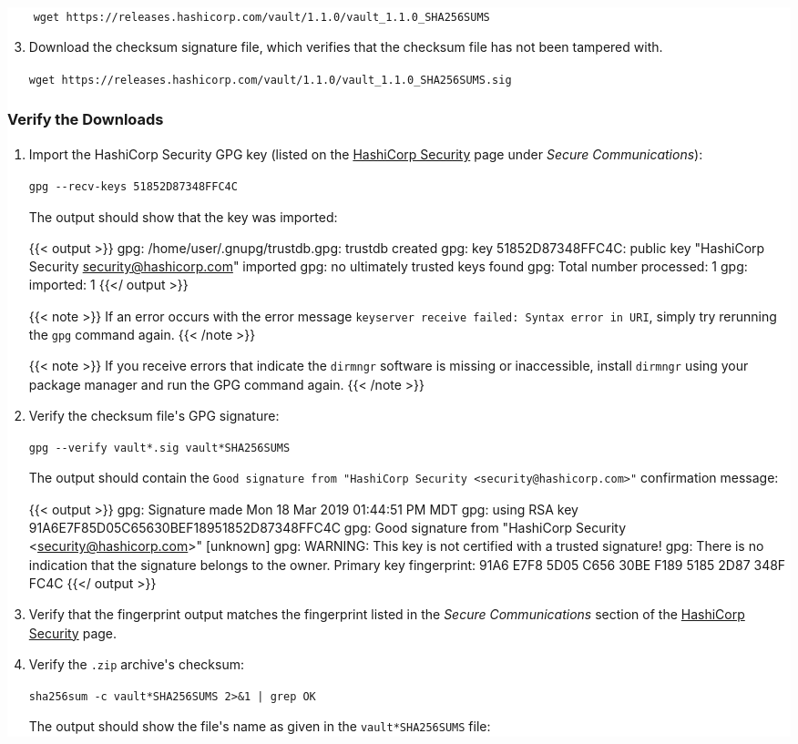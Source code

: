         wget https://releases.hashicorp.com/vault/1.1.0/vault_1.1.0_SHA256SUMS

3.  Download the checksum signature file, which verifies that the checksum file has not been tampered with.

        wget https://releases.hashicorp.com/vault/1.1.0/vault_1.1.0_SHA256SUMS.sig

### Verify the Downloads

1.  Import the HashiCorp Security GPG key (listed on the [HashiCorp Security](https://www.hashicorp.com/security.html) page under *Secure Communications*):

        gpg --recv-keys 51852D87348FFC4C

    The output should show that the key was imported:

    {{< output >}}
gpg: /home/user/.gnupg/trustdb.gpg: trustdb created
gpg: key 51852D87348FFC4C: public key "HashiCorp Security <security@hashicorp.com>" imported
gpg: no ultimately trusted keys found
gpg: Total number processed: 1
gpg:               imported: 1
{{</ output >}}

    {{< note >}}
If an error occurs with the error message `keyserver receive failed: Syntax error in URI`, simply try rerunning the `gpg` command again.
{{< /note >}}

    {{< note >}}
If you receive errors that indicate the `dirmngr` software is missing or inaccessible, install `dirmngr` using your package manager and run the GPG command again.
{{< /note >}}

1.  Verify the checksum file's GPG signature:

        gpg --verify vault*.sig vault*SHA256SUMS

    The output should contain the `Good signature from "HashiCorp Security <security@hashicorp.com>"` confirmation message:

    {{< output >}}
gpg: Signature made Mon 18 Mar 2019 01:44:51 PM MDT
gpg:                using RSA key 91A6E7F85D05C65630BEF18951852D87348FFC4C
gpg: Good signature from "HashiCorp Security &lt;security@hashicorp.com&gt;" [unknown]
gpg: WARNING: This key is not certified with a trusted signature!
gpg:          There is no indication that the signature belongs to the owner.
Primary key fingerprint: 91A6 E7F8 5D05 C656 30BE  F189 5185 2D87 348F FC4C
{{</ output >}}

1.  Verify that the fingerprint output matches the fingerprint listed in the *Secure Communications* section of the [HashiCorp Security](https://www.hashicorp.com/security.html) page.

1.  Verify the `.zip` archive's checksum:

        sha256sum -c vault*SHA256SUMS 2>&1 | grep OK

    The output should show the file's name as given in the `vault*SHA256SUMS` file:
